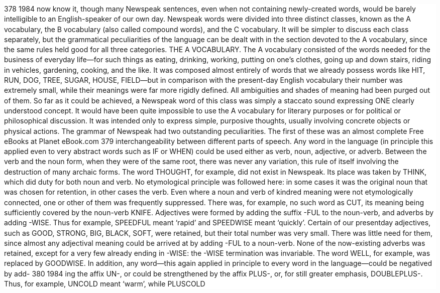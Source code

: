 378 1984
now know it, though many Newspeak sentences, even when
not containing newly-created words, would be barely intelligible to an English-speaker of our own day. Newspeak
words were divided into three distinct classes, known as
the A vocabulary, the B vocabulary (also called compound
words), and the C vocabulary. It will be simpler to discuss
each class separately, but the grammatical peculiarities of
the language can be dealt with in the section devoted to the
A vocabulary, since the same rules held good for all three
categories.
THE A VOCABULARY. The A vocabulary consisted
of the words needed for the business of everyday life—for
such things as eating, drinking, working, putting on one’s
clothes, going up and down stairs, riding in vehicles, gardening, cooking, and the like. It was composed almost entirely
of words that we already possess words like HIT, RUN,
DOG, TREE, SUGAR, HOUSE, FIELD—but in comparison with the present-day English vocabulary their number
was extremely small, while their meanings were far more
rigidly defined. All ambiguities and shades of meaning had
been purged out of them. So far as it could be achieved, a
Newspeak word of this class was simply a staccato sound
expressing ONE clearly understood concept. It would have
been quite impossible to use the A vocabulary for literary
purposes or for political or philosophical discussion. It was
intended only to express simple, purposive thoughts, usually involving concrete objects or physical actions.
The grammar of Newspeak had two outstanding peculiarities. The first of these was an almost complete 
Free eBooks at Planet eBook.com 379
interchangeability between different parts of speech. Any
word in the language (in principle this applied even to very
abstract words such as IF or WHEN) could be used either
as verb, noun, adjective, or adverb. Between the verb and
the noun form, when they were of the same root, there was
never any variation, this rule of itself involving the destruction of many archaic forms. The word THOUGHT,
for example, did not exist in Newspeak. Its place was taken by THINK, which did duty for both noun and verb. No
etymological principle was followed here: in some cases it
was the original noun that was chosen for retention, in other cases the verb. Even where a noun and verb of kindred
meaning were not etymologically connected, one or other
of them was frequently suppressed. There was, for example,
no such word as CUT, its meaning being sufficiently covered by the noun-verb KNIFE. Adjectives were formed by
adding the suffix -FUL to the noun-verb, and adverbs by
adding -WISE. Thus for example, SPEEDFUL meant ‘rapid’
and SPEEDWISE meant ‘quickly’. Certain of our presentday adjectives, such as GOOD, STRONG, BIG, BLACK,
SOFT, were retained, but their total number was very small.
There was little need for them, since almost any adjectival
meaning could be arrived at by adding -FUL to a noun-verb.
None of the now-existing adverbs was retained, except for a
very few already ending in -WISE: the -WISE termination
was invariable. The word WELL, for example, was replaced
by GOODWISE.
In addition, any word—this again applied in principle
to every word in the language—could be negatived by add-
380 1984
ing the affix UN-, or could be strengthened by the affix
PLUS-, or, for still greater emphasis, DOUBLEPLUS-. Thus,
for example, UNCOLD meant ‘warm’, while PLUSCOLD